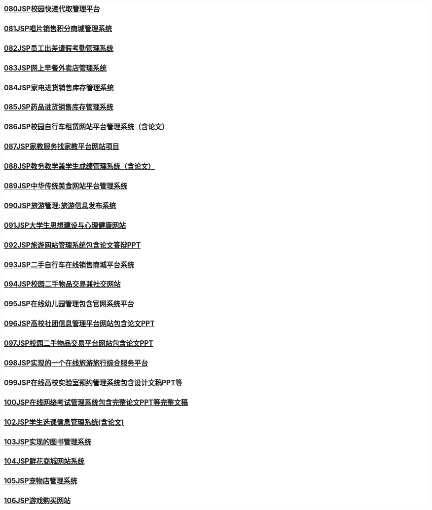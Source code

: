 ####	[	080JSP校园快递代取管理平台	](	http://www.shuyue.fun/?type=productinfo&id=551	)
####	[	081JSP唱片销售积分商城管理系统	](	http://www.shuyue.fun/?type=productinfo&id=552	)
####	[	082JSP员工出差请假考勤管理系统	](	http://www.shuyue.fun/?type=productinfo&id=553	)
####	[	083JSP网上早餐外卖店管理系统	](	http://www.shuyue.fun/?type=productinfo&id=554	)
####	[	084JSP家电进货销售库存管理系统	](	http://www.shuyue.fun/?type=productinfo&id=555	)
####	[	085JSP药品进货销售库存管理系统	](	http://www.shuyue.fun/?type=productinfo&id=556	)
####	[	086JSP校园自行车租赁网站平台管理系统（含论文）	](	http://www.shuyue.fun/?type=productinfo&id=557	)
####	[	087JSP家教服务找家教平台网站项目	](	http://www.shuyue.fun/?type=productinfo&id=558	)
####	[	088JSP教务教学兼学生成绩管理系统（含论文）	](	http://www.shuyue.fun/?type=productinfo&id=559	)
####	[	089JSP中华传统美食网站平台管理系统	](	http://www.shuyue.fun/?type=productinfo&id=560	)
####	[	090JSP旅游管理:旅游信息发布系统	](	http://www.shuyue.fun/?type=productinfo&id=561	)
####	[	091JSP大学生思想建设与心理健康网站	](	http://www.shuyue.fun/?type=productinfo&id=562	)
####	[	092JSP旅游网站管理系统包含论文答辩PPT	](	http://www.shuyue.fun/?type=productinfo&id=563	)
####	[	093JSP二手自行车在线销售商城平台系统	](	http://www.shuyue.fun/?type=productinfo&id=564	)
####	[	094JSP校园二手物品交易兼社交网站	](	http://www.shuyue.fun/?type=productinfo&id=565	)
####	[	095JSP在线幼儿园管理包含官网系统平台	](	http://www.shuyue.fun/?type=productinfo&id=566	)
####	[	096JSP高校社团信息管理平台网站包含论文PPT	](	http://www.shuyue.fun/?type=productinfo&id=567	)
####	[	097JSP校园二手物品交易平台网站包含论文PPT	](	http://www.shuyue.fun/?type=productinfo&id=568	)
####	[	098JSP实现的一个在线旅游旅行综合服务平台	](	http://www.shuyue.fun/?type=productinfo&id=569	)
####	[	099JSP在线高校实验室预约管理系统包含设计文稿PPT等	](	http://www.shuyue.fun/?type=productinfo&id=570	)
####	[	100JSP在线网络考试管理系统包含完整论文PPT等完整文稿	](	http://www.shuyue.fun/?type=productinfo&id=571	)
####	[	102JSP学生选课信息管理系统(含论文)	](	http://www.shuyue.fun/?type=productinfo&id=573	)
####	[	103JSP实现的图书管理系统	](	http://www.shuyue.fun/?type=productinfo&id=574	)
####	[	104JSP鲜花商城网站系统	](	http://www.shuyue.fun/?type=productinfo&id=575	)
####	[	105JSP宠物店管理系统	](	http://www.shuyue.fun/?type=productinfo&id=576	)
####	[	106JSP游戏购买网站	](	http://www.shuyue.fun/?type=productinfo&id=577	)